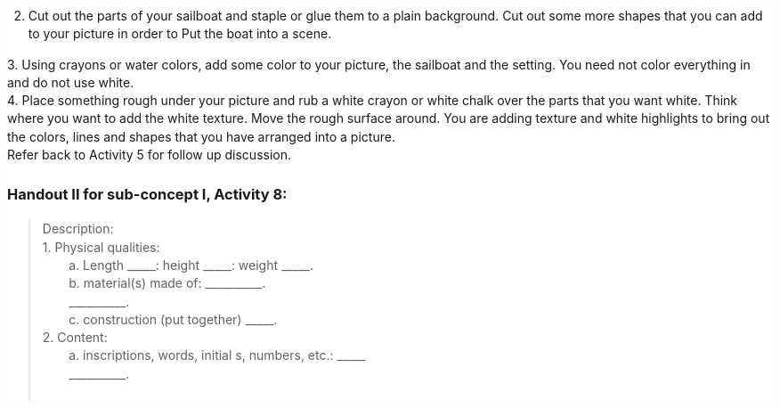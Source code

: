 2. Cut out the parts of your sailboat and staple or glue them to a plain background. Cut out some more shapes that you can add to your picture in order to Put the boat into a scene.
<dt>
3. Using crayons or water colors, add some color to your picture, the sailboat and the setting. You need not color everything in and do not use white.
<dt>
4. Place something rough under your picture and rub a white crayon or white chalk over the parts that you want white. Think where you want to add the white texture. Move the rough surface around. You are adding texture and white highlights to bring out the colors, lines and shapes that you have arranged into a picture.
</dt>
</dt>
</dt>
</dt>
</dl>
</blockquote>
Refer back to Activity 5 for follow up discussion.
<h3>
Handout II for sub-concept I, Activity 8:
</h3>
<blockquote>
<dl>
<dt>
Description:
<dt>
1. Physical qualities:
<dt>
<font color="#ffffff" style="visibility:hidden;">
____
</font>
a. Length _____: height _____: weight _____.
<dt>
<font color="#ffffff" style="visibility:hidden;">
____
</font>
b. material(s) made of: __________.
<dt>
<font color="#ffffff" style="visibility:hidden;">
____
</font>
__________.
<dt>
<font color="#ffffff" style="visibility:hidden;">
____
</font>
c. construction (put together) _____.
<dt>
2. Content:
<dt>
<font color="#ffffff" style="visibility:hidden;">
____
</font>
a. inscriptions, words, initial s, numbers, etc.: _____
<dt>
<font color="#ffffff" style="visibility:hidden;">
____
</font>
__________.
<dt>
<font color="#ffffff" style="visibility:hidden;">
____
</font>